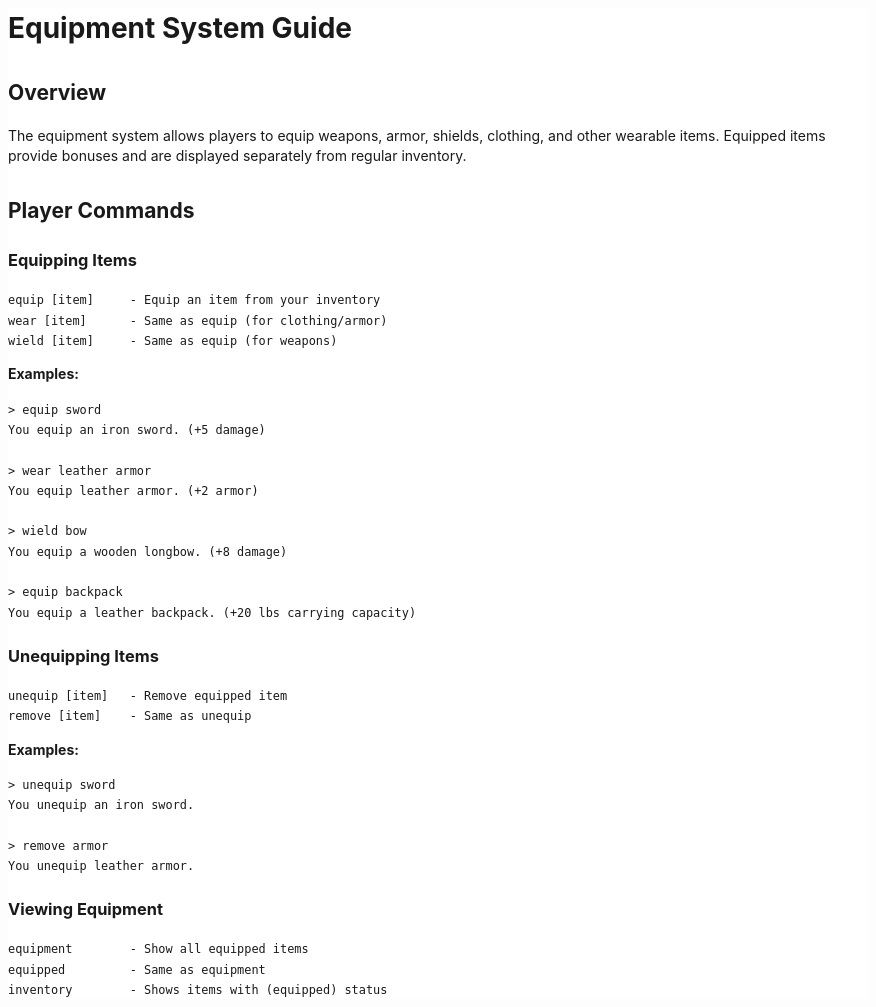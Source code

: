 # Equipment System Guide

## Overview
The equipment system allows players to equip weapons, armor, shields, clothing, and other wearable items. Equipped items provide bonuses and are displayed separately from regular inventory.

## Player Commands

### Equipping Items
```
equip [item]     - Equip an item from your inventory
wear [item]      - Same as equip (for clothing/armor)
wield [item]     - Same as equip (for weapons)
```

**Examples:**
```
> equip sword
You equip an iron sword. (+5 damage)

> wear leather armor
You equip leather armor. (+2 armor)

> wield bow
You equip a wooden longbow. (+8 damage)

> equip backpack
You equip a leather backpack. (+20 lbs carrying capacity)
```

### Unequipping Items
```
unequip [item]   - Remove equipped item
remove [item]    - Same as unequip
```

**Examples:**
```
> unequip sword
You unequip an iron sword.

> remove armor
You unequip leather armor.
```

### Viewing Equipment
```
equipment        - Show all equipped items
equipped         - Same as equipment
inventory        - Shows items with (equipped) status
```
